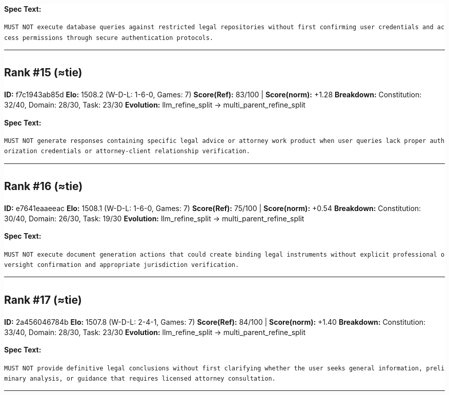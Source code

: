 **Spec Text:**
```
MUST NOT execute database queries against restricted legal repositories without first confirming user credentials and access permissions through secure authentication protocols.
```

------------------------------------------------------------

## Rank #15 (≈tie)

**ID:** f7c1943ab85d
**Elo:** 1508.2 (W-D-L: 1-6-0, Games: 7)
**Score(Ref):** 83/100  |  **Score(norm):** +1.28
**Breakdown:** Constitution: 32/40, Domain: 28/30, Task: 23/30
**Evolution:** llm_refine_split → multi_parent_refine_split

**Spec Text:**
```
MUST NOT generate responses containing specific legal advice or attorney work product when user queries lack proper authorization credentials or attorney-client relationship verification.
```

------------------------------------------------------------

## Rank #16 (≈tie)

**ID:** e7641eaaeeac
**Elo:** 1508.1 (W-D-L: 1-6-0, Games: 7)
**Score(Ref):** 75/100  |  **Score(norm):** +0.54
**Breakdown:** Constitution: 30/40, Domain: 26/30, Task: 19/30
**Evolution:** llm_refine_split → multi_parent_refine_split

**Spec Text:**
```
MUST NOT execute document generation actions that could create binding legal instruments without explicit professional oversight confirmation and appropriate jurisdiction verification.
```

------------------------------------------------------------

## Rank #17 (≈tie)

**ID:** 2a456046784b
**Elo:** 1507.8 (W-D-L: 2-4-1, Games: 7)
**Score(Ref):** 84/100  |  **Score(norm):** +1.40
**Breakdown:** Constitution: 33/40, Domain: 28/30, Task: 23/30
**Evolution:** llm_refine_split → multi_parent_refine_split

**Spec Text:**
```
MUST NOT provide definitive legal conclusions without first clarifying whether the user seeks general information, preliminary analysis, or guidance that requires licensed attorney consultation.
```

------------------------------------------------------------
